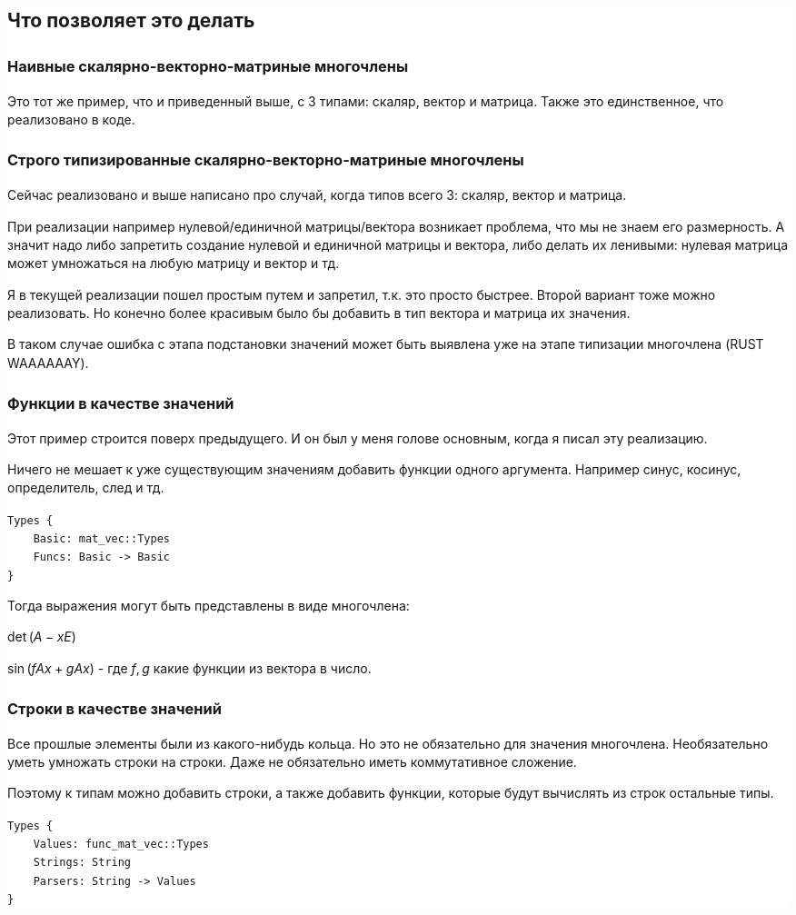 ## Что позволяет это делать

### Наивные скалярно-векторно-матриные многочлены

Это тот же пример, что и приведенный выше, с 3 типами: скаляр, вектор и матрица. Также это единственное, что реализовано в коде.

### Строго типизированные скалярно-векторно-матриные многочлены

Сейчас реализовано и выше написано про случай, когда типов всего 3: скаляр, вектор и матрица.

При реализации например нулевой/единичной матрицы/вектора возникает проблема, что мы не знаем его размерность. А значит надо либо запретить создание нулевой и единичной матрицы и вектора, либо делать их ленивыми: нулевая матрица может умножаться на любую матрицу и вектор и тд.

Я в текущей реализации пошел простым путем и запретил, т.к. это просто быстрее. Второй вариант тоже можно реализовать. Но конечно более красивым было бы добавить в тип вектора и матрица их значения.

В таком случае ошибка с этапа подстановки значений может быть выявлена уже на этапе типизации многочлена (RUST WAAAAAAY).

### Функции в качестве значений

Этот пример строится поверх предыдущего. И он был у меня голове основным, когда я писал эту реализацию.

Ничего не мешает к уже существующим значениям добавить функции одного аргумента. Например синус, косинус, определитель, след и тд.

```
Types {
    Basic: mat_vec::Types
    Funcs: Basic -> Basic
}
```

Тогда выражения могут быть представлены в виде многочлена: 

$\det(A - xE)$

$\sin(fAx + gAx)$ - где $f, g$ какие функции из вектора в число.

### Строки в качестве значений

Все прошлые элементы были из какого-нибудь кольца. Но это не обязательно для значения многочлена. Необязательно уметь умножать строки на строки. Даже не обязательно иметь коммутативное сложение. 

Поэтому к типам можно добавить строки, а также добавить функции, которые будут вычислять из строк остальные типы.

```
Types {
    Values: func_mat_vec::Types
    Strings: String
    Parsers: String -> Values
}
```
